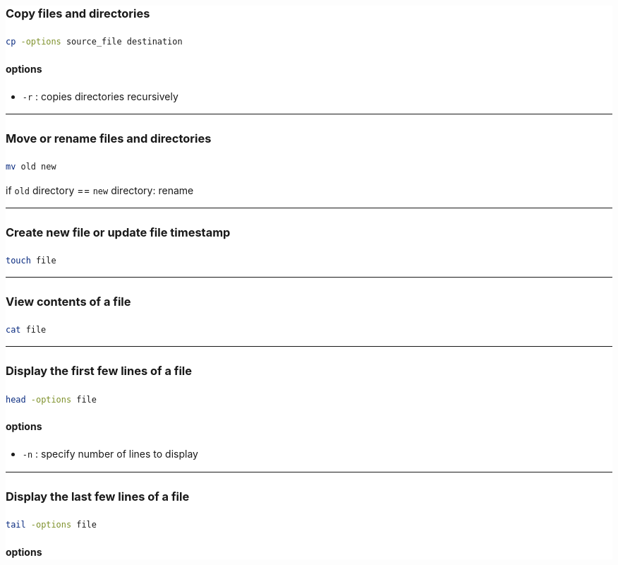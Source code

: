 ### Copy files and directories

```bash
cp -options source_file destination
```

#### options

-   `-r` : copies directories recursively

---

### Move or rename files and directories

```bash
mv old new
```

if `old` directory == `new` directory: rename

---

### Create new file or update file timestamp

```bash
touch file
```

---

### View contents of a file

```bash
cat file
```

---

### Display the first few lines of a file

```bash
head -options file
```

#### options

-   `-n` : specify number of lines to display

---

### Display the last few lines of a file

```bash
tail -options file
```

#### options
